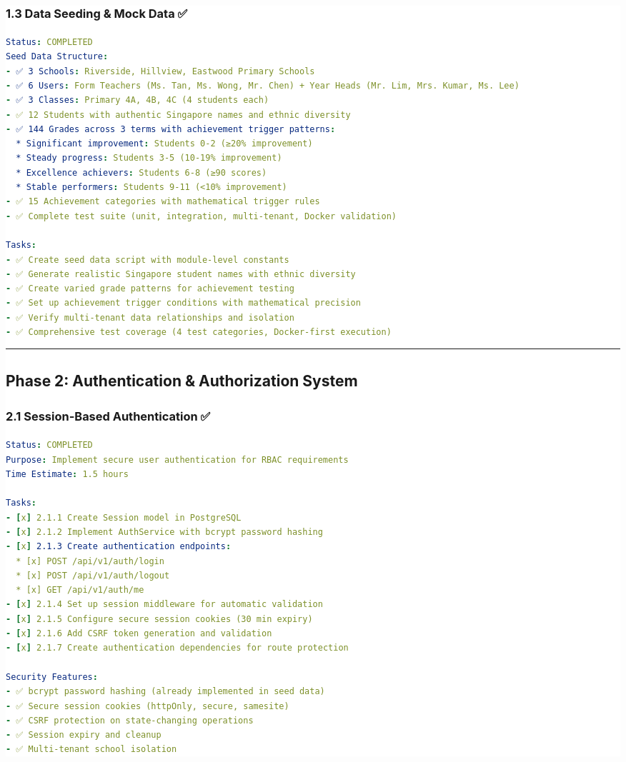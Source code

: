 ```yaml
```

### 1.3 Data Seeding & Mock Data ✅
```yaml
Status: COMPLETED
Seed Data Structure:
- ✅ 3 Schools: Riverside, Hillview, Eastwood Primary Schools
- ✅ 6 Users: Form Teachers (Ms. Tan, Ms. Wong, Mr. Chen) + Year Heads (Mr. Lim, Mrs. Kumar, Ms. Lee)
- ✅ 3 Classes: Primary 4A, 4B, 4C (4 students each)
- ✅ 12 Students with authentic Singapore names and ethnic diversity
- ✅ 144 Grades across 3 terms with achievement trigger patterns:
  * Significant improvement: Students 0-2 (≥20% improvement)
  * Steady progress: Students 3-5 (10-19% improvement)  
  * Excellence achievers: Students 6-8 (≥90 scores)
  * Stable performers: Students 9-11 (<10% improvement)
- ✅ 15 Achievement categories with mathematical trigger rules
- ✅ Complete test suite (unit, integration, multi-tenant, Docker validation)

Tasks:
- ✅ Create seed data script with module-level constants
- ✅ Generate realistic Singapore student names with ethnic diversity
- ✅ Create varied grade patterns for achievement testing
- ✅ Set up achievement trigger conditions with mathematical precision
- ✅ Verify multi-tenant data relationships and isolation
- ✅ Comprehensive test coverage (4 test categories, Docker-first execution)
```

---

## Phase 2: Authentication & Authorization System

### 2.1 Session-Based Authentication ✅
```yaml
Status: COMPLETED
Purpose: Implement secure user authentication for RBAC requirements
Time Estimate: 1.5 hours

Tasks:
- [x] 2.1.1 Create Session model in PostgreSQL 
- [x] 2.1.2 Implement AuthService with bcrypt password hashing
- [x] 2.1.3 Create authentication endpoints:
  * [x] POST /api/v1/auth/login
  * [x] POST /api/v1/auth/logout  
  * [x] GET /api/v1/auth/me
- [x] 2.1.4 Set up session middleware for automatic validation
- [x] 2.1.5 Configure secure session cookies (30 min expiry)
- [x] 2.1.6 Add CSRF token generation and validation
- [x] 2.1.7 Create authentication dependencies for route protection

Security Features:
- ✅ bcrypt password hashing (already implemented in seed data)
- ✅ Secure session cookies (httpOnly, secure, samesite)
- ✅ CSRF protection on state-changing operations
- ✅ Session expiry and cleanup
- ✅ Multi-tenant school isolation
```
